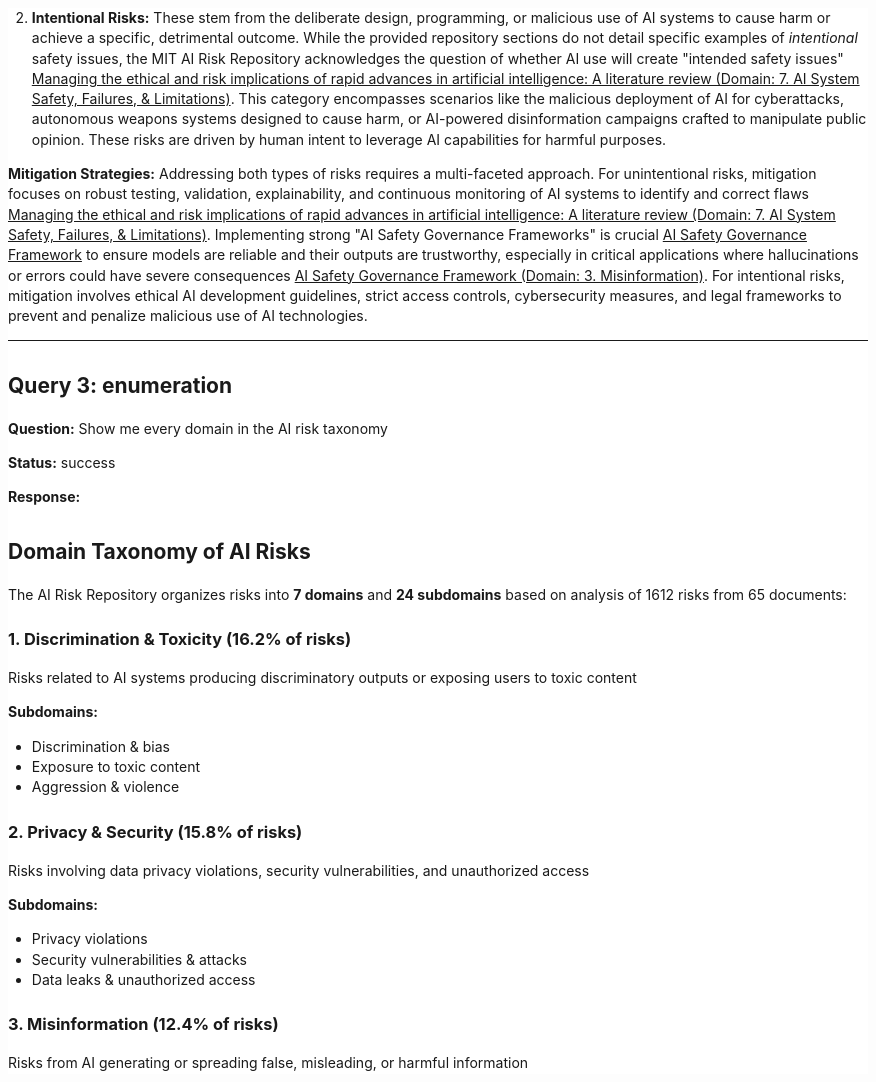 2.  **Intentional Risks:** These stem from the deliberate design, programming, or malicious use of AI systems to cause harm or achieve a specific, detrimental outcome. While the provided repository sections do not detail specific examples of *intentional* safety issues, the MIT AI Risk Repository acknowledges the question of whether AI use will create "intended safety issues" [Managing the ethical and risk implications of rapid advances in artificial intelligence: A literature review (Domain: 7. AI System Safety, Failures, & Limitations)](/snippet/RID-04825). This category encompasses scenarios like the malicious deployment of AI for cyberattacks, autonomous weapons systems designed to cause harm, or AI-powered disinformation campaigns crafted to manipulate public opinion. These risks are driven by human intent to leverage AI capabilities for harmful purposes.

**Mitigation Strategies:**
Addressing both types of risks requires a multi-faceted approach. For unintentional risks, mitigation focuses on robust testing, validation, explainability, and continuous monitoring of AI systems to identify and correct flaws [Managing the ethical and risk implications of rapid advances in artificial intelligence: A literature review (Domain: 7. AI System Safety, Failures, & Limitations)](/snippet/RID-04825). Implementing strong "AI Safety Governance Frameworks" is crucial [AI Safety Governance Framework](/snippet/RID-05755) to ensure models are reliable and their outputs are trustworthy, especially in critical applications where hallucinations or errors could have severe consequences [AI Safety Governance Framework (Domain: 3. Misinformation)](/snippet/RID-05760). For intentional risks, mitigation involves ethical AI development guidelines, strict access controls, cybersecurity measures, and legal frameworks to prevent and penalize malicious use of AI technologies.

---

## Query 3: enumeration

**Question:** Show me every domain in the AI risk taxonomy

**Status:** success

**Response:**

## Domain Taxonomy of AI Risks

The AI Risk Repository organizes risks into **7 domains** and **24 subdomains** based on analysis of 1612 risks from 65 documents:


### 1. **Discrimination & Toxicity** (16.2% of risks)
Risks related to AI systems producing discriminatory outputs or exposing users to toxic content

**Subdomains:**
   - Discrimination & bias
   - Exposure to toxic content
   - Aggression & violence
### 2. **Privacy & Security** (15.8% of risks)
Risks involving data privacy violations, security vulnerabilities, and unauthorized access

**Subdomains:**
   - Privacy violations
   - Security vulnerabilities & attacks
   - Data leaks & unauthorized access
### 3. **Misinformation** (12.4% of risks)
Risks from AI generating or spreading false, misleading, or harmful information
